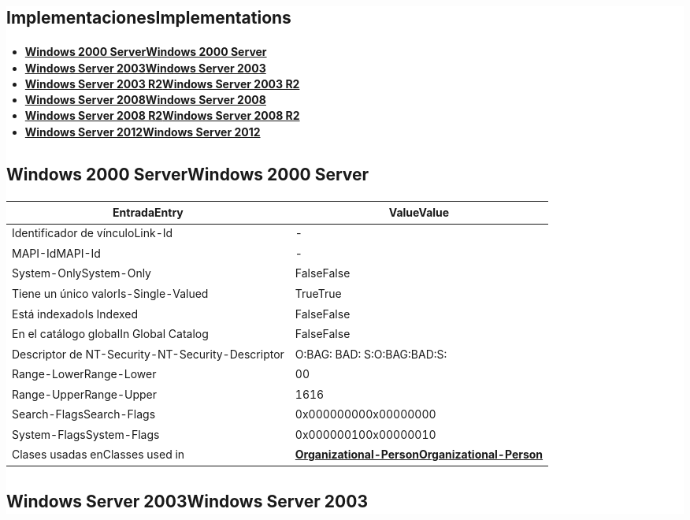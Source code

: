 

## <a name="implementations"></a><span data-ttu-id="984df-123">Implementaciones</span><span class="sxs-lookup"><span data-stu-id="984df-123">Implementations</span></span>

-   [<span data-ttu-id="984df-124">**Windows 2000 Server**</span><span class="sxs-lookup"><span data-stu-id="984df-124">**Windows 2000 Server**</span></span>](#windows-2000-server)
-   [<span data-ttu-id="984df-125">**Windows Server 2003**</span><span class="sxs-lookup"><span data-stu-id="984df-125">**Windows Server 2003**</span></span>](#windows-server-2003)
-   [<span data-ttu-id="984df-126">**Windows Server 2003 R2**</span><span class="sxs-lookup"><span data-stu-id="984df-126">**Windows Server 2003 R2**</span></span>](#windows-server-2003-r2)
-   [<span data-ttu-id="984df-127">**Windows Server 2008**</span><span class="sxs-lookup"><span data-stu-id="984df-127">**Windows Server 2008**</span></span>](#windows-server-2008)
-   [<span data-ttu-id="984df-128">**Windows Server 2008 R2**</span><span class="sxs-lookup"><span data-stu-id="984df-128">**Windows Server 2008 R2**</span></span>](#windows-server-2008-r2)
-   [<span data-ttu-id="984df-129">**Windows Server 2012**</span><span class="sxs-lookup"><span data-stu-id="984df-129">**Windows Server 2012**</span></span>](#windows-server-2012)

## <a name="windows-2000-server"></a><span data-ttu-id="984df-130">Windows 2000 Server</span><span class="sxs-lookup"><span data-stu-id="984df-130">Windows 2000 Server</span></span>



| <span data-ttu-id="984df-131">Entrada</span><span class="sxs-lookup"><span data-stu-id="984df-131">Entry</span></span> | <span data-ttu-id="984df-132">Value</span><span class="sxs-lookup"><span data-stu-id="984df-132">Value</span></span> |
|------------------------|--------------------------------------------------------------------|
| <span data-ttu-id="984df-133">Identificador de vínculo</span><span class="sxs-lookup"><span data-stu-id="984df-133">Link-Id</span></span>                | \-                                                                 |
| <span data-ttu-id="984df-134">MAPI-Id</span><span class="sxs-lookup"><span data-stu-id="984df-134">MAPI-Id</span></span>                | \-                                                                 |
| <span data-ttu-id="984df-135">System-Only</span><span class="sxs-lookup"><span data-stu-id="984df-135">System-Only</span></span>            | <span data-ttu-id="984df-136">False</span><span class="sxs-lookup"><span data-stu-id="984df-136">False</span></span>                                                              |
| <span data-ttu-id="984df-137">Tiene un único valor</span><span class="sxs-lookup"><span data-stu-id="984df-137">Is-Single-Valued</span></span>       | <span data-ttu-id="984df-138">True</span><span class="sxs-lookup"><span data-stu-id="984df-138">True</span></span>                                                               |
| <span data-ttu-id="984df-139">Está indexado</span><span class="sxs-lookup"><span data-stu-id="984df-139">Is Indexed</span></span>             | <span data-ttu-id="984df-140">False</span><span class="sxs-lookup"><span data-stu-id="984df-140">False</span></span>                                                              |
| <span data-ttu-id="984df-141">En el catálogo global</span><span class="sxs-lookup"><span data-stu-id="984df-141">In Global Catalog</span></span>      | <span data-ttu-id="984df-142">False</span><span class="sxs-lookup"><span data-stu-id="984df-142">False</span></span>                                                              |
| <span data-ttu-id="984df-143">Descriptor de NT-Security-</span><span class="sxs-lookup"><span data-stu-id="984df-143">NT-Security-Descriptor</span></span> | <span data-ttu-id="984df-144">O:BAG: BAD: S:</span><span class="sxs-lookup"><span data-stu-id="984df-144">O:BAG:BAD:S:</span></span>                                                       |
| <span data-ttu-id="984df-145">Range-Lower</span><span class="sxs-lookup"><span data-stu-id="984df-145">Range-Lower</span></span>            | <span data-ttu-id="984df-146">0</span><span class="sxs-lookup"><span data-stu-id="984df-146">0</span></span>                                                                  |
| <span data-ttu-id="984df-147">Range-Upper</span><span class="sxs-lookup"><span data-stu-id="984df-147">Range-Upper</span></span>            | <span data-ttu-id="984df-148">16</span><span class="sxs-lookup"><span data-stu-id="984df-148">16</span></span>                                                                 |
| <span data-ttu-id="984df-149">Search-Flags</span><span class="sxs-lookup"><span data-stu-id="984df-149">Search-Flags</span></span>           | <span data-ttu-id="984df-150">0x00000000</span><span class="sxs-lookup"><span data-stu-id="984df-150">0x00000000</span></span>                                                         |
| <span data-ttu-id="984df-151">System-Flags</span><span class="sxs-lookup"><span data-stu-id="984df-151">System-Flags</span></span>           | <span data-ttu-id="984df-152">0x00000010</span><span class="sxs-lookup"><span data-stu-id="984df-152">0x00000010</span></span>                                                         |
| <span data-ttu-id="984df-153">Clases usadas en</span><span class="sxs-lookup"><span data-stu-id="984df-153">Classes used in</span></span>        | [<span data-ttu-id="984df-154">**Organizational-Person**</span><span class="sxs-lookup"><span data-stu-id="984df-154">**Organizational-Person**</span></span>](c-organizationalperson.md)<br/> |



## <a name="windows-server-2003"></a><span data-ttu-id="984df-155">Windows Server 2003</span><span class="sxs-lookup"><span data-stu-id="984df-155">Windows Server 2003</span></span>
